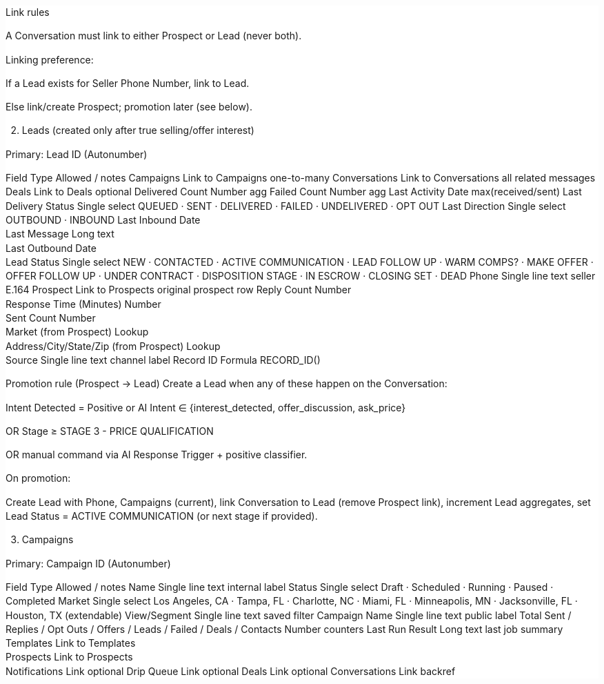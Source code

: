Link rules

A Conversation must link to either Prospect or Lead (never both).

Linking preference:

If a Lead exists for Seller Phone Number, link to Lead.

Else link/create Prospect; promotion later (see below).

2) Leads (created only after true selling/offer interest)

Primary: Lead ID (Autonumber)

Field	Type	Allowed / notes
Campaigns	Link to Campaigns	one-to-many
Conversations	Link to Conversations	all related messages
Deals	Link to Deals	optional
Delivered Count	Number	agg
Failed Count	Number	agg
Last Activity	Date	max(received/sent)
Last Delivery Status	Single select	QUEUED · SENT · DELIVERED · FAILED · UNDELIVERED · OPT OUT
Last Direction	Single select	OUTBOUND · INBOUND
Last Inbound	Date	
Last Message	Long text	
Last Outbound	Date	
Lead Status	Single select	NEW · CONTACTED · ACTIVE COMMUNICATION · LEAD FOLLOW UP · WARM COMPS? · MAKE OFFER · OFFER FOLLOW UP · UNDER CONTRACT · DISPOSITION STAGE · IN ESCROW · CLOSING SET · DEAD
Phone	Single line text	seller E.164
Prospect	Link to Prospects	original prospect row
Reply Count	Number	
Response Time (Minutes)	Number	
Sent Count	Number	
Market (from Prospect)	Lookup	
Address/City/State/Zip (from Prospect)	Lookup	
Source	Single line text	channel label
Record ID	Formula	RECORD_ID()

Promotion rule (Prospect → Lead)
Create a Lead when any of these happen on the Conversation:

Intent Detected = Positive or AI Intent ∈ {interest_detected, offer_discussion, ask_price}

OR Stage ≥ STAGE 3 - PRICE QUALIFICATION

OR manual command via AI Response Trigger + positive classifier.

On promotion:

Create Lead with Phone, Campaigns (current), link Conversation to Lead (remove Prospect link), increment Lead aggregates, set Lead Status = ACTIVE COMMUNICATION (or next stage if provided).

3) Campaigns

Primary: Campaign ID (Autonumber)

Field	Type	Allowed / notes
Name	Single line text	internal label
Status	Single select	Draft · Scheduled · Running · Paused · Completed
Market	Single select	Los Angeles, CA · Tampa, FL · Charlotte, NC · Miami, FL · Minneapolis, MN · Jacksonville, FL · Houston, TX (extendable)
View/Segment	Single line text	saved filter
Campaign Name	Single line text	public label
Total Sent / Replies / Opt Outs / Offers / Leads / Failed / Deals / Contacts	Number	counters
Last Run Result	Long text	last job summary
Templates	Link to Templates	
Prospects	Link to Prospects	
Notifications	Link	optional
Drip Queue	Link	optional
Deals	Link	optional
Conversations	Link	backref